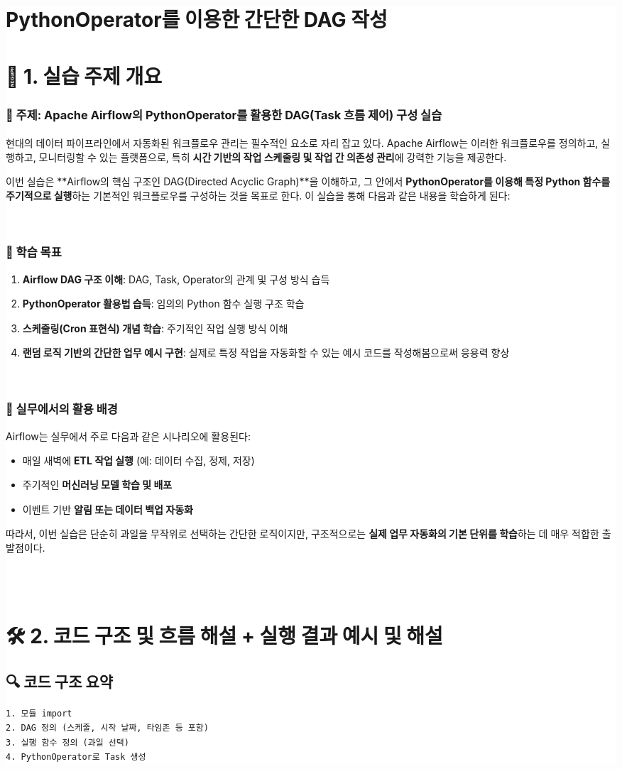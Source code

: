 # PythonOperator를 이용한 간단한 DAG 작성


📘 1. 실습 주제 개요
==============

### 🧩 주제: Apache Airflow의 PythonOperator를 활용한 DAG(Task 흐름 제어) 구성 실습

현대의 데이터 파이프라인에서 자동화된 워크플로우 관리는 필수적인 요소로 자리 잡고 있다. Apache Airflow는 이러한 워크플로우를 정의하고, 실행하고, 모니터링할 수 있는 플랫폼으로, 특히 **시간 기반의 작업 스케줄링 및 작업 간 의존성 관리**에 강력한 기능을 제공한다.

이번 실습은 \*\*Airflow의 핵심 구조인 DAG(Directed Acyclic Graph)\*\*을 이해하고, 그 안에서 **PythonOperator를 이용해 특정 Python 함수를 주기적으로 실행**하는 기본적인 워크플로우를 구성하는 것을 목표로 한다. 이 실습을 통해 다음과 같은 내용을 학습하게 된다:

<br>

### 🎯 학습 목표

1.  **Airflow DAG 구조 이해**: DAG, Task, Operator의 관계 및 구성 방식 습득
    
2.  **PythonOperator 활용법 습득**: 임의의 Python 함수 실행 구조 학습
    
3.  **스케줄링(Cron 표현식) 개념 학습**: 주기적인 작업 실행 방식 이해
    
4.  **랜덤 로직 기반의 간단한 업무 예시 구현**: 실제로 특정 작업을 자동화할 수 있는 예시 코드를 작성해봄으로써 응용력 향상
    

<br>

### 📌 실무에서의 활용 배경

Airflow는 실무에서 주로 다음과 같은 시나리오에 활용된다:

*   매일 새벽에 **ETL 작업 실행** (예: 데이터 수집, 정제, 저장)
    
*   주기적인 **머신러닝 모델 학습 및 배포**
    
*   이벤트 기반 **알림 또는 데이터 백업 자동화**
    

따라서, 이번 실습은 단순히 과일을 무작위로 선택하는 간단한 로직이지만, 구조적으로는 **실제 업무 자동화의 기본 단위를 학습**하는 데 매우 적합한 출발점이다.

<br>
<br>

🛠️ 2. 코드 구조 및 흐름 해설 + 실행 결과 예시 및 해설
====================================

🔍 코드 구조 요약
-----------

```plaintext
1. 모듈 import
2. DAG 정의 (스케줄, 시작 날짜, 타임존 등 포함)
3. 실행 함수 정의 (과일 선택)
4. PythonOperator로 Task 생성
```
